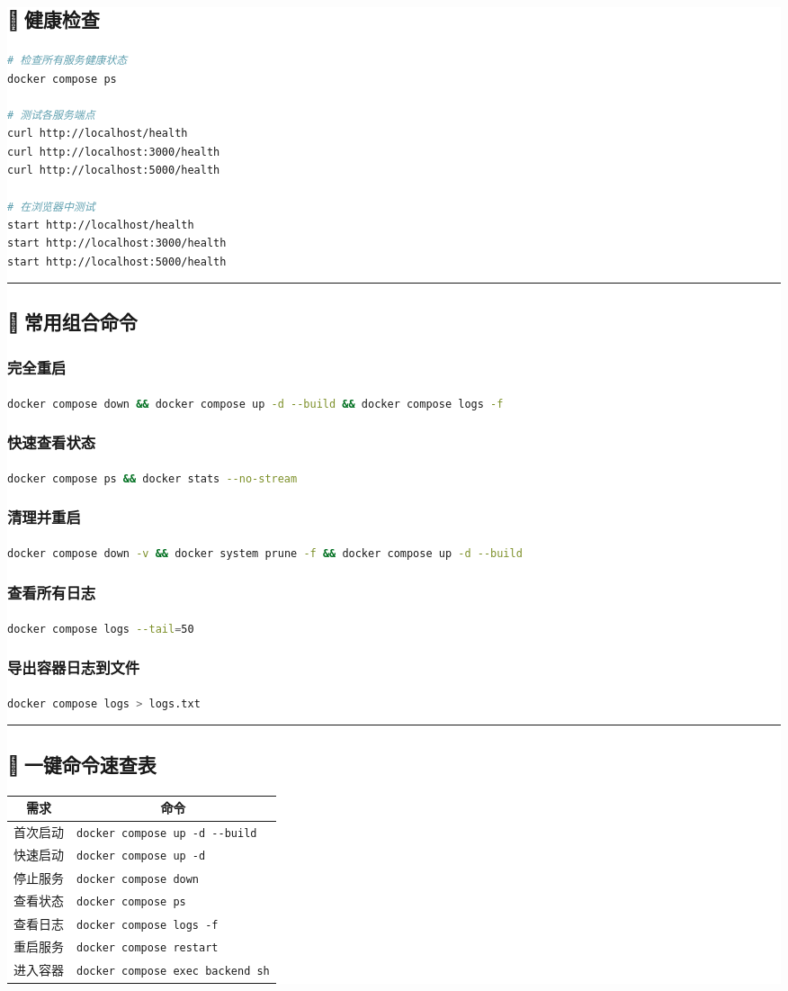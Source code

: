 ## 📱 健康检查

```bash
# 检查所有服务健康状态
docker compose ps

# 测试各服务端点
curl http://localhost/health
curl http://localhost:3000/health
curl http://localhost:5000/health

# 在浏览器中测试
start http://localhost/health
start http://localhost:3000/health
start http://localhost:5000/health
```

---

## 🎯 常用组合命令

### 完全重启
```bash
docker compose down && docker compose up -d --build && docker compose logs -f
```

### 快速查看状态
```bash
docker compose ps && docker stats --no-stream
```

### 清理并重启
```bash
docker compose down -v && docker system prune -f && docker compose up -d --build
```

### 查看所有日志
```bash
docker compose logs --tail=50
```

### 导出容器日志到文件
```bash
docker compose logs > logs.txt
```

---

## 🌟 一键命令速查表

| 需求 | 命令 |
|------|------|
| 首次启动 | `docker compose up -d --build` |
| 快速启动 | `docker compose up -d` |
| 停止服务 | `docker compose down` |
| 查看状态 | `docker compose ps` |
| 查看日志 | `docker compose logs -f` |
| 重启服务 | `docker compose restart` |
| 进入容器 | `docker compose exec backend sh` |